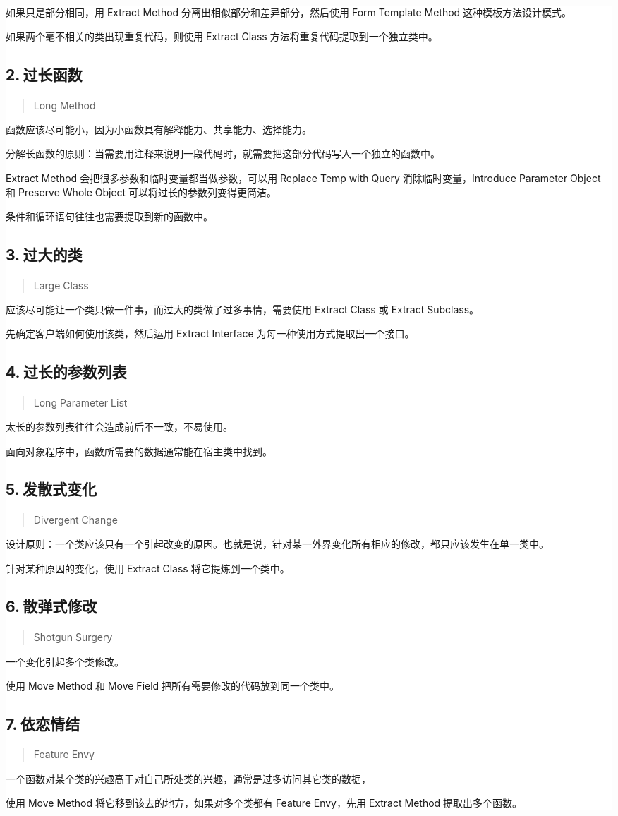 如果只是部分相同，用 Extract Method 分离出相似部分和差异部分，然后使用 Form Template Method 这种模板方法设计模式。

如果两个毫不相关的类出现重复代码，则使用 Extract Class 方法将重复代码提取到一个独立类中。

##  2. 过长函数

> Long Method

函数应该尽可能小，因为小函数具有解释能力、共享能力、选择能力。

分解长函数的原则：当需要用注释来说明一段代码时，就需要把这部分代码写入一个独立的函数中。

Extract Method 会把很多参数和临时变量都当做参数，可以用 Replace Temp with Query 消除临时变量，Introduce Parameter Object 和 Preserve Whole Object 可以将过长的参数列变得更简洁。

条件和循环语句往往也需要提取到新的函数中。

##  3. 过大的类

> Large Class

应该尽可能让一个类只做一件事，而过大的类做了过多事情，需要使用 Extract Class 或 Extract Subclass。

先确定客户端如何使用该类，然后运用 Extract Interface 为每一种使用方式提取出一个接口。

##  4. 过长的参数列表

> Long Parameter List

太长的参数列表往往会造成前后不一致，不易使用。

面向对象程序中，函数所需要的数据通常能在宿主类中找到。

##  5. 发散式变化

> Divergent Change

设计原则：一个类应该只有一个引起改变的原因。也就是说，针对某一外界变化所有相应的修改，都只应该发生在单一类中。

针对某种原因的变化，使用 Extract Class 将它提炼到一个类中。

##  6. 散弹式修改

> Shotgun Surgery

一个变化引起多个类修改。

使用 Move Method 和 Move Field 把所有需要修改的代码放到同一个类中。

##  7. 依恋情结

> Feature Envy

一个函数对某个类的兴趣高于对自己所处类的兴趣，通常是过多访问其它类的数据，

使用 Move Method 将它移到该去的地方，如果对多个类都有 Feature Envy，先用 Extract Method 提取出多个函数。
